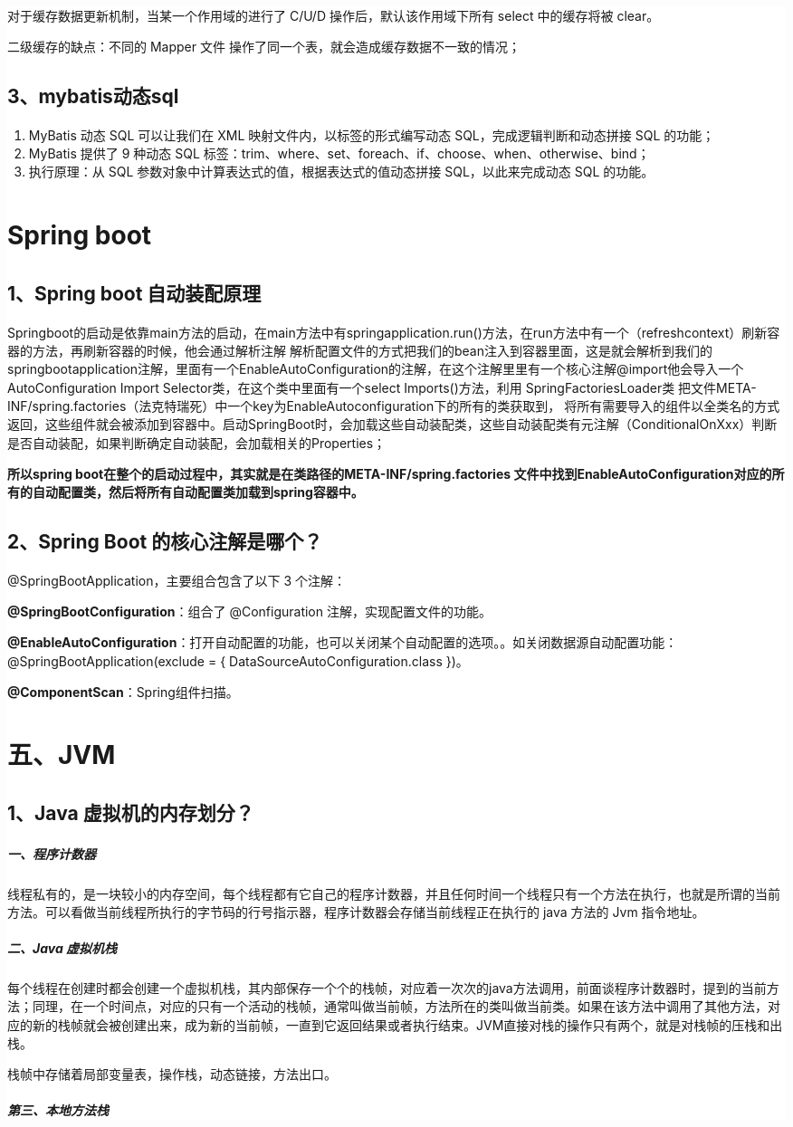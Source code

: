 对于缓存数据更新机制，当某一个作用域的进行了 C/U/D 操作后，默认该作用域下所有 select 中的缓存将被 clear。

二级缓存的缺点：不同的 Mapper 文件 操作了同一个表，就会造成缓存数据不一致的情况；

## 3、mybatis动态sql

1. MyBatis 动态 SQL 可以让我们在 XML 映射文件内，以标签的形式编写动态 SQL，完成逻辑判断和动态拼接 SQL 的功能；
2. MyBatis 提供了 9 种动态 SQL 标签：trim、where、set、foreach、if、choose、when、otherwise、bind；
3. 执行原理：从 SQL 参数对象中计算表达式的值，根据表达式的值动态拼接 SQL，以此来完成动态 SQL 的功能。

# Spring boot

## 1、Spring boot 自动装配原理

Springboot的启动是依靠main方法的启动，在main方法中有springapplication.run()方法，在run方法中有一个（refreshcontext）刷新容器的方法，再刷新容器的时候，他会通过解析注解 解析配置文件的方式把我们的bean注入到容器里面，这是就会解析到我们的springbootapplication注解，里面有一个EnableAutoConfiguration的注解，在这个注解里里有一个核心注解@import他会导入一个AutoConfiguration Import Selector类，在这个类中里面有一个select Imports()方法，利用 SpringFactoriesLoader类 把文件META-INF/spring.factories（法克特瑞死）中一个key为EnableAutoconfiguration下的所有的类获取到， 将所有需要导入的组件以全类名的方式返回，这些组件就会被添加到容器中。启动SpringBoot时，会加载这些自动装配类，这些自动装配类有元注解（ConditionalOnXxx）判断是否自动装配，如果判断确定自动装配，会加载相关的Properties；

**所以spring boot在整个的启动过程中，其实就是在类路径的META-INF/spring.factories 文件中找到EnableAutoConfiguration对应的所有的自动配置类，然后将所有自动配置类加载到spring容器中。**

## 2、Spring Boot 的核心注解是哪个？

@SpringBootApplication，主要组合包含了以下 3 个注解：

**@SpringBootConfiguration**：组合了 @Configuration 注解，实现配置文件的功能。

**@EnableAutoConfiguration**：打开自动配置的功能，也可以关闭某个自动配置的选项。。如关闭数据源自动配置功能： @SpringBootApplication(exclude = { DataSourceAutoConfiguration.class })。

**@ComponentScan**：Spring组件扫描。

# 五、JVM  

## 1、Java 虚拟机的内存划分？

##### 一、程序计数器

线程私有的，是一块较小的内存空间，每个线程都有它自己的程序计数器，并且任何时间一个线程只有一个方法在执行，也就是所谓的当前方法。可以看做当前线程所执行的字节码的行号指示器，程序计数器会存储当前线程正在执行的 java 方法的 Jvm 指令地址。

##### 二、Java 虚拟机栈

每个线程在创建时都会创建一个虚拟机栈，其内部保存一个个的栈帧，对应着一次次的java方法调用，前面谈程序计数器时，提到的当前方法；同理，在一个时间点，对应的只有一个活动的栈帧，通常叫做当前帧，方法所在的类叫做当前类。如果在该方法中调用了其他方法，对应的新的栈帧就会被创建出来，成为新的当前帧，一直到它返回结果或者执行结束。JVM直接对栈的操作只有两个，就是对栈帧的压栈和出栈。

栈帧中存储着局部变量表，操作栈，动态链接，方法出口。

##### 第三、本地方法栈

